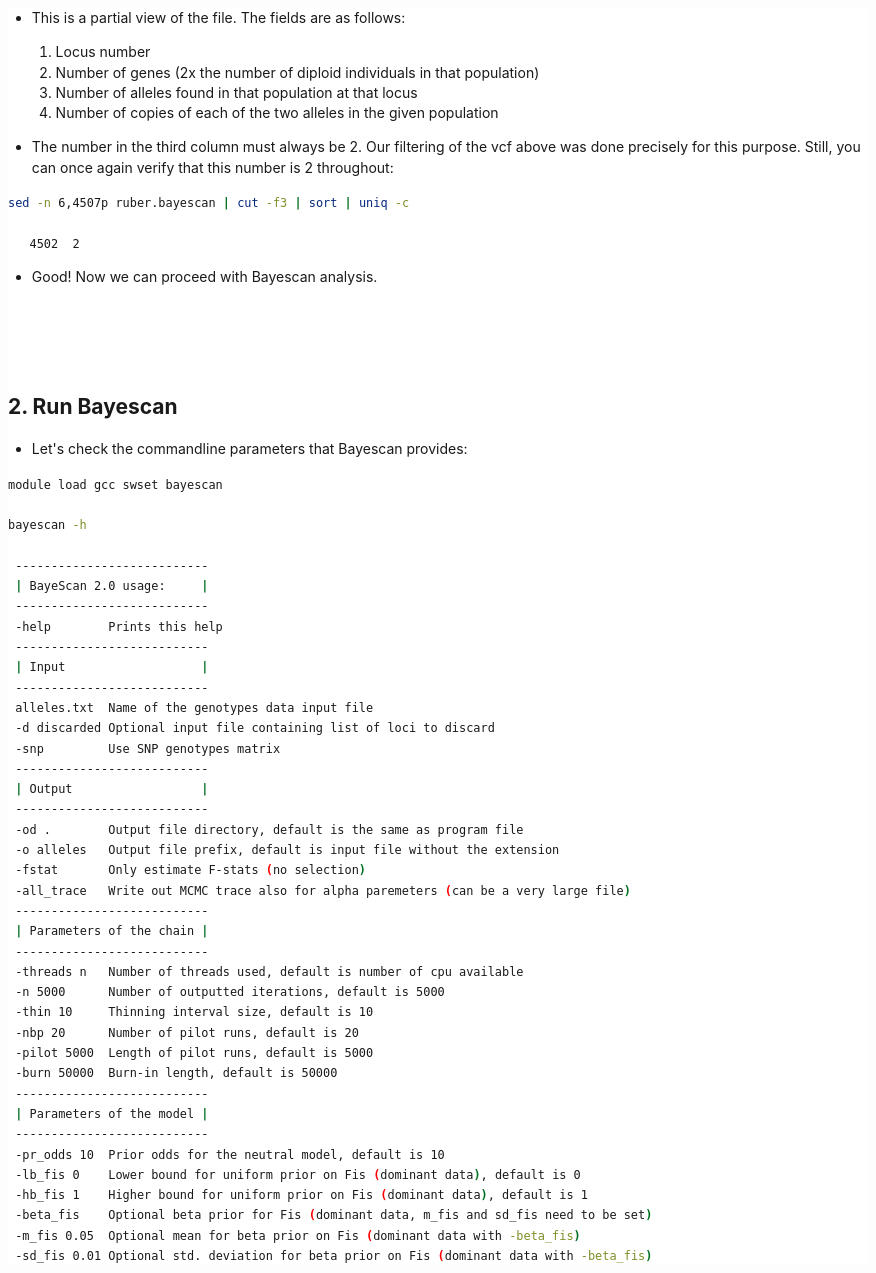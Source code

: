 - This is a partial view of the file. The fields are as follows:

	1. Locus number
	2. Number of genes (2x the number of diploid individuals in that population)
	3. Number of alleles found in that population at that locus
	4. Number of copies of each of the two alleles in the given population

- The number in the third column must always be 2. Our filtering of the vcf above was done precisely for this purpose. Still, you can once again verify that this number is 2 throughout:


```bash
sed -n 6,4507p ruber.bayescan | cut -f3 | sort | uniq -c

   4502  2
```

- Good! Now we can proceed with Bayescan analysis.


<br><br><br>


## 2. Run Bayescan


- Let's check the commandline parameters that Bayescan provides:


```bash
module load gcc swset bayescan

bayescan -h

 --------------------------- 
 | BayeScan 2.0 usage:     | 
 --------------------------- 
 -help        Prints this help 
 --------------------------- 
 | Input                   | 
 --------------------------- 
 alleles.txt  Name of the genotypes data input file 
 -d discarded Optional input file containing list of loci to discard
 -snp         Use SNP genotypes matrix
 --------------------------- 
 | Output                  | 
 --------------------------- 
 -od .        Output file directory, default is the same as program file
 -o alleles   Output file prefix, default is input file without the extension
 -fstat       Only estimate F-stats (no selection)
 -all_trace   Write out MCMC trace also for alpha paremeters (can be a very large file)
 --------------------------- 
 | Parameters of the chain | 
 --------------------------- 
 -threads n   Number of threads used, default is number of cpu available 
 -n 5000      Number of outputted iterations, default is 5000 
 -thin 10     Thinning interval size, default is 10 
 -nbp 20      Number of pilot runs, default is 20 
 -pilot 5000  Length of pilot runs, default is 5000 
 -burn 50000  Burn-in length, default is 50000 
 --------------------------- 
 | Parameters of the model | 
 --------------------------- 
 -pr_odds 10  Prior odds for the neutral model, default is 10 
 -lb_fis 0    Lower bound for uniform prior on Fis (dominant data), default is 0
 -hb_fis 1    Higher bound for uniform prior on Fis (dominant data), default is 1
 -beta_fis    Optional beta prior for Fis (dominant data, m_fis and sd_fis need to be set)
 -m_fis 0.05  Optional mean for beta prior on Fis (dominant data with -beta_fis)
 -sd_fis 0.01 Optional std. deviation for beta prior on Fis (dominant data with -beta_fis)
```